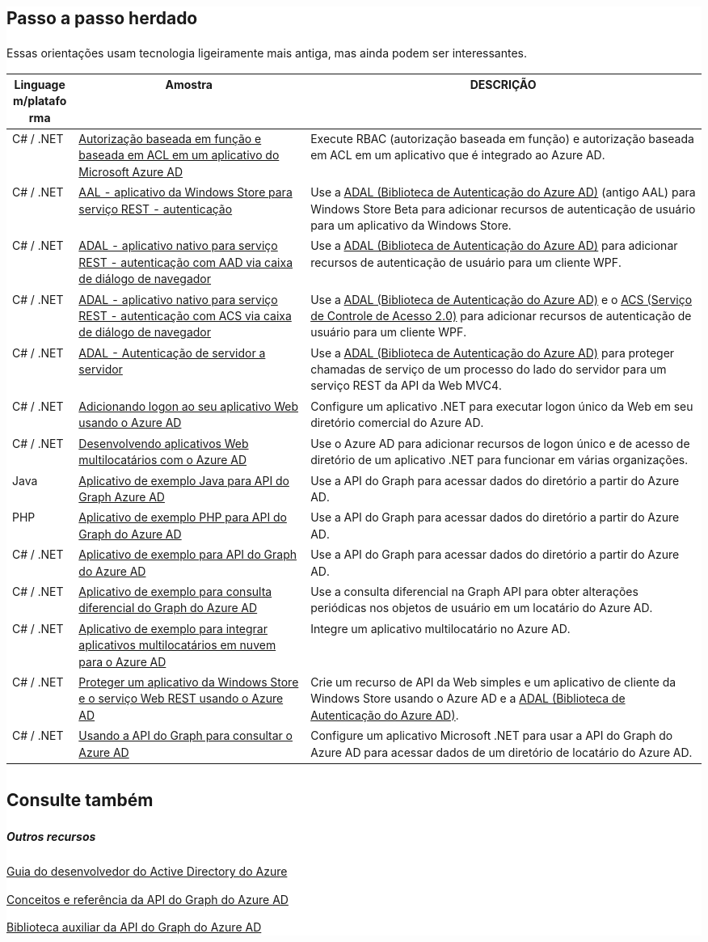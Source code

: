 ## <a name="legacy-walkthroughs"></a>Passo a passo herdado
Essas orientações usam tecnologia ligeiramente mais antiga, mas ainda podem ser interessantes.

| Linguagem/plataforma | Amostra | DESCRIÇÃO |
| --- | --- | --- |
| C# / .NET |[Autorização baseada em função e baseada em ACL em um aplicativo do Microsoft Azure AD](http://go.microsoft.com/fwlink/?LinkId=331694) |Execute RBAC (autorização baseada em função) e autorização baseada em ACL em um aplicativo que é integrado ao Azure AD. |
| C# / .NET |[AAL - aplicativo da Windows Store para serviço REST - autenticação](http://go.microsoft.com/fwlink/?LinkId=330605) |Use a [ADAL (Biblioteca de Autenticação do Azure AD)](active-directory-authentication-libraries.md) (antigo AAL) para Windows Store Beta para adicionar recursos de autenticação de usuário para um aplicativo da Windows Store. |
| C# / .NET |[ADAL - aplicativo nativo para serviço REST - autenticação com AAD via caixa de diálogo de navegador](http://go.microsoft.com/fwlink/?LinkId=259814) |Use a [ADAL (Biblioteca de Autenticação do Azure AD)](active-directory-authentication-libraries.md) para adicionar recursos de autenticação de usuário para um cliente WPF. |
| C# / .NET |[ADAL - aplicativo nativo para serviço REST - autenticação com ACS via caixa de diálogo de navegador](http://code.msdn.microsoft.com/AAL-Native-App-to-REST-de57f2cc) |Use a [ADAL (Biblioteca de Autenticação do Azure AD)](active-directory-authentication-libraries.md) e o [ACS (Serviço de Controle de Acesso 2.0)](http://msdn.microsoft.com/library/azure/hh147631.aspx) para adicionar recursos de autenticação de usuário para um cliente WPF. |
| C# / .NET |[ADAL - Autenticação de servidor a servidor](http://go.microsoft.com/fwlink/?LinkId=259816) |Use a [ADAL (Biblioteca de Autenticação do Azure AD)](active-directory-authentication-libraries.md) para proteger chamadas de serviço de um processo do lado do servidor para um serviço REST da API da Web MVC4. |
| C# / .NET |[Adicionando logon ao seu aplicativo Web usando o Azure AD](https://github.com/Azure-Samples/active-directory-dotnet-webapp-openidconnect) |Configure um aplicativo .NET para executar logon único da Web em seu diretório comercial do Azure AD. |
| C# / .NET |[Desenvolvendo aplicativos Web multilocatários com o Azure AD](https://github.com/Azure-Samples/active-directory-dotnet-webapp-multitenant-openidconnect) |Use o Azure AD para adicionar recursos de logon único e de acesso de diretório de um aplicativo .NET para funcionar em várias organizações. |
| Java |[Aplicativo de exemplo Java para API do Graph Azure AD](http://go.microsoft.com/fwlink/?LinkId=263969) |Use a API do Graph para acessar dados do diretório a partir do Azure AD. |
| PHP |[Aplicativo de exemplo PHP para API do Graph do Azure AD](http://code.msdn.microsoft.com/PHP-Sample-App-For-Windows-228c6ddb) |Use a API do Graph para acessar dados do diretório a partir do Azure AD. |
| C# / .NET |[Aplicativo de exemplo para API do Graph do Azure AD](http://go.microsoft.com/fwlink/?LinkID=262648) |Use a API do Graph para acessar dados do diretório a partir do Azure AD. |
| C# / .NET |[Aplicativo de exemplo para consulta diferencial do Graph do Azure AD](http://go.microsoft.com/fwlink/?LinkId=275398) |Use a consulta diferencial na Graph API para obter alterações periódicas nos objetos de usuário em um locatário do Azure AD. |
| C# / .NET |[Aplicativo de exemplo para integrar aplicativos multilocatários em nuvem para o Azure AD](http://go.microsoft.com/fwlink/?LinkId=275397) |Integre um aplicativo multilocatário no Azure AD. |
| C# / .NET |[Proteger um aplicativo da Windows Store e o serviço Web REST usando o Azure AD](https://github.com/Azure-Samples/active-directory-dotnet-windows-store) |Crie um recurso de API da Web simples e um aplicativo de cliente da Windows Store usando o Azure AD e a [ADAL (Biblioteca de Autenticação do Azure AD)](active-directory-authentication-libraries.md). |
| C# / .NET |[Usando a API do Graph para consultar o Azure AD](https://github.com/Azure-Samples/active-directory-dotnet-graphapi-web) |Configure um aplicativo Microsoft .NET para usar a API do Graph do Azure AD para acessar dados de um diretório de locatário do Azure AD. |

## <a name="see-also"></a>Consulte também
##### <a name="other-resources"></a>Outros recursos
[Guia do desenvolvedor do Active Directory do Azure](active-directory-developers-guide.md)

[Conceitos e referência da API do Graph do Azure AD](https://msdn.microsoft.com/library/azure/hh974476.aspx)

[Biblioteca auxiliar da API do Graph do Azure AD](https://www.nuget.org/packages/Microsoft.Azure.ActiveDirectory.GraphClient)
